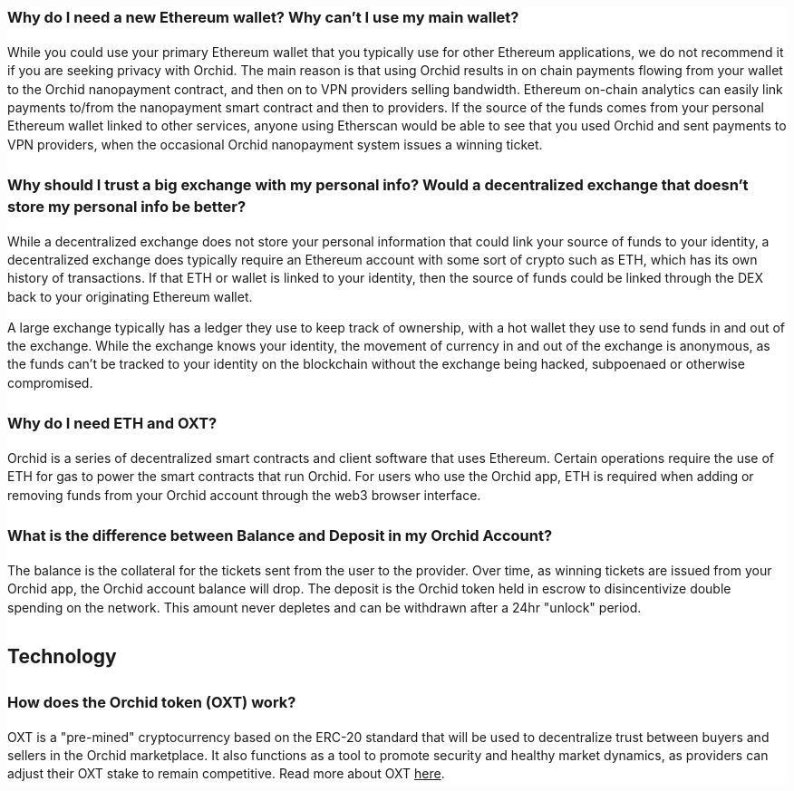 ### Why do I need a new Ethereum wallet? Why can’t I use my main wallet?

While you could use your primary Ethereum wallet that you typically use for other Ethereum applications, we do not recommend it if you are seeking privacy with Orchid. The main reason is that using Orchid results in on chain payments flowing from your wallet to the Orchid nanopayment contract, and then on to VPN providers selling bandwidth. Ethereum on-chain analytics can easily link payments to/from the nanopayment smart contract and then to providers. If the source of the funds comes from your personal Ethereum wallet linked to other services, anyone using Etherscan would be able to see that you used Orchid and sent payments to VPN providers, when the occasional Orchid nanopayment system issues a winning ticket.

### Why should I trust a big exchange with my personal info? Would a decentralized exchange that doesn’t store my personal info be better?

While a decentralized exchange does not store your personal information that could link your source of funds to your identity, a decentralized exchange does typically require an Ethereum account with some sort of crypto such as ETH, which has its own history of transactions. If that ETH or wallet is linked to your identity, then the source of funds could be linked through the DEX back to your originating Ethereum wallet.

A large exchange typically has a ledger they use to keep track of ownership, with a hot wallet they use to send funds in and out of the exchange. While the exchange knows your identity, the movement of currency in and out of the exchange is anonymous, as the funds can’t be tracked to your identity on the blockchain without the exchange being hacked, subpoenaed or otherwise compromised.

### Why do I need ETH and OXT?

Orchid is a series of decentralized smart contracts and client software that uses Ethereum. Certain operations require the use of ETH for gas to power the smart contracts that run Orchid. For users who use the Orchid app, ETH is required when adding or removing funds from your Orchid account through the web3 browser interface.

### What is the difference between Balance and Deposit in my Orchid Account?

The balance is the collateral for the tickets sent from the user to the provider. Over time, as winning tickets are issued from your Orchid app, the Orchid account balance will drop. The deposit is the Orchid token held in escrow to disincentivize double spending on the network. This amount never depletes and can be withdrawn after a 24hr "unlock" period.


## Technology

### How does the Orchid token (OXT) work?

OXT is a "pre-mined" cryptocurrency based on the ERC-20 standard that will be used to decentralize trust between buyers and sellers in the Orchid marketplace. It also functions as a tool to promote security and healthy market dynamics, as providers can adjust their OXT stake to remain competitive. Read more about OXT [here](https://www.orchid.com/oxt).
